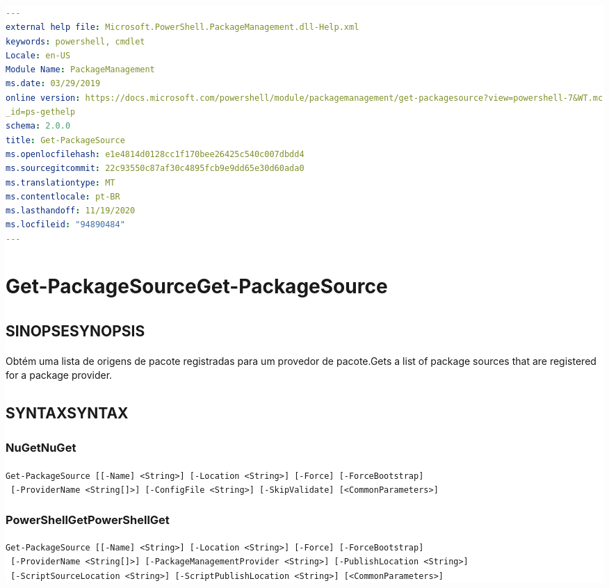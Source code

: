 ```yaml
---
external help file: Microsoft.PowerShell.PackageManagement.dll-Help.xml
keywords: powershell, cmdlet
Locale: en-US
Module Name: PackageManagement
ms.date: 03/29/2019
online version: https://docs.microsoft.com/powershell/module/packagemanagement/get-packagesource?view=powershell-7&WT.mc_id=ps-gethelp
schema: 2.0.0
title: Get-PackageSource
ms.openlocfilehash: e1e4814d0128cc1f170bee26425c540c007dbdd4
ms.sourcegitcommit: 22c93550c87af30c4895fcb9e9dd65e30d60ada0
ms.translationtype: MT
ms.contentlocale: pt-BR
ms.lasthandoff: 11/19/2020
ms.locfileid: "94890484"
---
```

# <span data-ttu-id="91f52-103">Get-PackageSource</span><span class="sxs-lookup"><span data-stu-id="91f52-103">Get-PackageSource</span></span>

## <span data-ttu-id="91f52-104">SINOPSE</span><span class="sxs-lookup"><span data-stu-id="91f52-104">SYNOPSIS</span></span>
<span data-ttu-id="91f52-105">Obtém uma lista de origens de pacote registradas para um provedor de pacote.</span><span class="sxs-lookup"><span data-stu-id="91f52-105">Gets a list of package sources that are registered for a package provider.</span></span>

## <span data-ttu-id="91f52-106">SYNTAX</span><span class="sxs-lookup"><span data-stu-id="91f52-106">SYNTAX</span></span>

### <span data-ttu-id="91f52-107">NuGet</span><span class="sxs-lookup"><span data-stu-id="91f52-107">NuGet</span></span>

```
Get-PackageSource [[-Name] <String>] [-Location <String>] [-Force] [-ForceBootstrap]
 [-ProviderName <String[]>] [-ConfigFile <String>] [-SkipValidate] [<CommonParameters>]
```

### <span data-ttu-id="91f52-108">PowerShellGet</span><span class="sxs-lookup"><span data-stu-id="91f52-108">PowerShellGet</span></span>

```
Get-PackageSource [[-Name] <String>] [-Location <String>] [-Force] [-ForceBootstrap]
 [-ProviderName <String[]>] [-PackageManagementProvider <String>] [-PublishLocation <String>]
 [-ScriptSourceLocation <String>] [-ScriptPublishLocation <String>] [<CommonParameters>]
```
